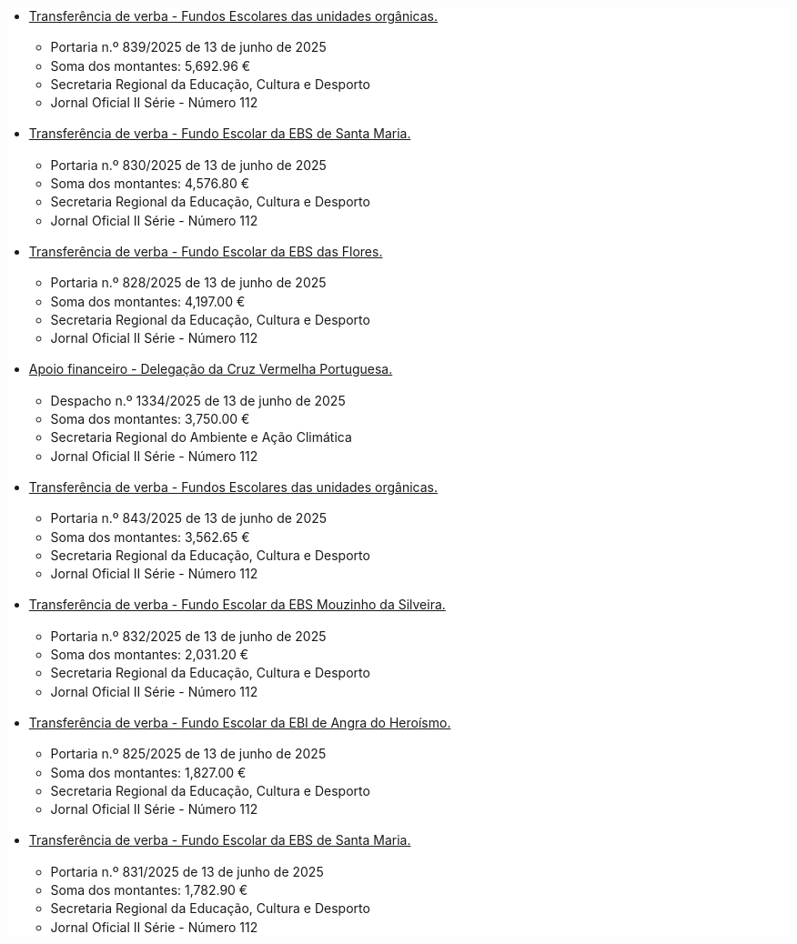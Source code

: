 * [Transferência de verba - Fundos Escolares das unidades orgânicas.](https://jo.azores.gov.pt/#/ato/8b6f7894-0dac-46b0-99d5-f3dbf7ef784a)
  * Portaria n.º 839/2025 de 13 de junho de 2025
  * Soma dos montantes: 5,692.96 €
  * Secretaria Regional da Educação, Cultura e Desporto
  * Jornal Oficial II Série - Número 112

* [Transferência de verba - Fundo Escolar da EBS de Santa Maria.](https://jo.azores.gov.pt/#/ato/19d3d41b-313f-48d5-8d37-367dc61d4c48)
  * Portaria n.º 830/2025 de 13 de junho de 2025
  * Soma dos montantes: 4,576.80 €
  * Secretaria Regional da Educação, Cultura e Desporto
  * Jornal Oficial II Série - Número 112

* [Transferência de verba - Fundo Escolar da EBS das Flores.](https://jo.azores.gov.pt/#/ato/018f7290-be82-4dfa-a59e-667c91d79101)
  * Portaria n.º 828/2025 de 13 de junho de 2025
  * Soma dos montantes: 4,197.00 €
  * Secretaria Regional da Educação, Cultura e Desporto
  * Jornal Oficial II Série - Número 112

* [Apoio financeiro - Delegação da Cruz Vermelha Portuguesa.](https://jo.azores.gov.pt/#/ato/5ac1fc93-acc7-43a9-a7ac-11b756b80ca6)
  * Despacho n.º 1334/2025 de 13 de junho de 2025
  * Soma dos montantes: 3,750.00 €
  * Secretaria Regional do Ambiente e Ação Climática
  * Jornal Oficial II Série - Número 112

* [Transferência de verba - Fundos Escolares das unidades orgânicas.](https://jo.azores.gov.pt/#/ato/f735c847-9fb5-4493-96e9-dc1a12f0a246)
  * Portaria n.º 843/2025 de 13 de junho de 2025
  * Soma dos montantes: 3,562.65 €
  * Secretaria Regional da Educação, Cultura e Desporto
  * Jornal Oficial II Série - Número 112

* [Transferência de verba - Fundo Escolar da EBS Mouzinho da Silveira.](https://jo.azores.gov.pt/#/ato/7549e2a1-4a52-488f-b305-cf2f439c9334)
  * Portaria n.º 832/2025 de 13 de junho de 2025
  * Soma dos montantes: 2,031.20 €
  * Secretaria Regional da Educação, Cultura e Desporto
  * Jornal Oficial II Série - Número 112

* [Transferência de verba - Fundo Escolar da EBI de Angra do Heroísmo.](https://jo.azores.gov.pt/#/ato/48e45deb-b559-4401-a85f-89a817d1e74d)
  * Portaria n.º 825/2025 de 13 de junho de 2025
  * Soma dos montantes: 1,827.00 €
  * Secretaria Regional da Educação, Cultura e Desporto
  * Jornal Oficial II Série - Número 112

* [Transferência de verba - Fundo Escolar da EBS de Santa Maria.](https://jo.azores.gov.pt/#/ato/b10967c9-b3c2-4daf-b4ee-4e8b73cd7eda)
  * Portaria n.º 831/2025 de 13 de junho de 2025
  * Soma dos montantes: 1,782.90 €
  * Secretaria Regional da Educação, Cultura e Desporto
  * Jornal Oficial II Série - Número 112
